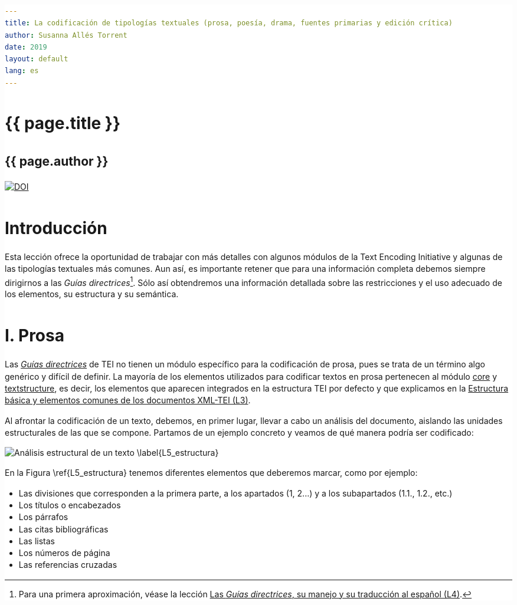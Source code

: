 ```yaml
---
title: La codificación de tipologías textuales (prosa, poesía, drama, fuentes primarias y edición crítica)
author: Susanna Allés Torrent
date: 2019
layout: default
lang: es
---
```


# {{ page.title }}
## {{ page.author }}

[![DOI](https://zenodo.org/badge/DOI/10.5281/zenodo.4555173.svg)](https://doi.org/10.5281/zenodo.4555173)

# Introducción

Esta lección ofrece la oportunidad de trabajar con más detalles con algunos módulos de la Text Encoding Initiative y algunas de las tipologías textuales más comunes. Aun así, es importante retener que para una información completa debemos siempre dirigirnos a las *Guías directrices*[^1]. Sólo así obtendremos una información detallada sobre las restricciones y el uso adecuado de los elementos, su estructura y su semántica.

# I. Prosa

Las [*Guías directrices*](https://tei-c.org/guidelines/p5/) de TEI no tienen un módulo específico para la codificación de prosa, pues se trata de un término algo genérico y difícil de definir. La mayoría de los elementos utilizados para codificar textos en prosa pertenecen al módulo [core](http://www.tei-c.org/release/doc/tei-p5-doc/en/html/CO.html) y [textstructure](http://www.tei-c.org/release/doc/tei-p5-doc/en/html/DS.html), es decir, los elementos que aparecen integrados en la estructura TEI por defecto y que explicamos en la [Estructura básica y elementos comunes de los documentos XML-TEI (L3)](https://tthub.io/aprende/l3-basicos-tei/).

Al afrontar la codificación de un texto, debemos, en primer lugar, llevar a cabo un análisis del documento, aislando las unidades estructurales de las que se compone. Partamos de un ejemplo concreto y veamos de qué manera podría ser codificado:

![Análisis estructural de un texto \label{L5_estructura}](https://tthub-repo.github.io/lecciones/img/L5_001.png)

En la Figura \ref{L5_estructura} tenemos diferentes elementos que deberemos marcar, como
por ejemplo:

* Las divisiones que corresponden a la primera parte, a los apartados (1, 2...) y a los subapartados (1.1., 1.2., etc.)
* Los títulos o encabezados
* Los párrafos
* Las citas bibliográficas
* Las listas
* Los números de página
* Las referencias cruzadas


[^1]: Para una primera aproximación, véase la lección [Las *Guías directrices*, su manejo y su traducción al español (L4)](https://tthub.io/aprende/l4-guias/).